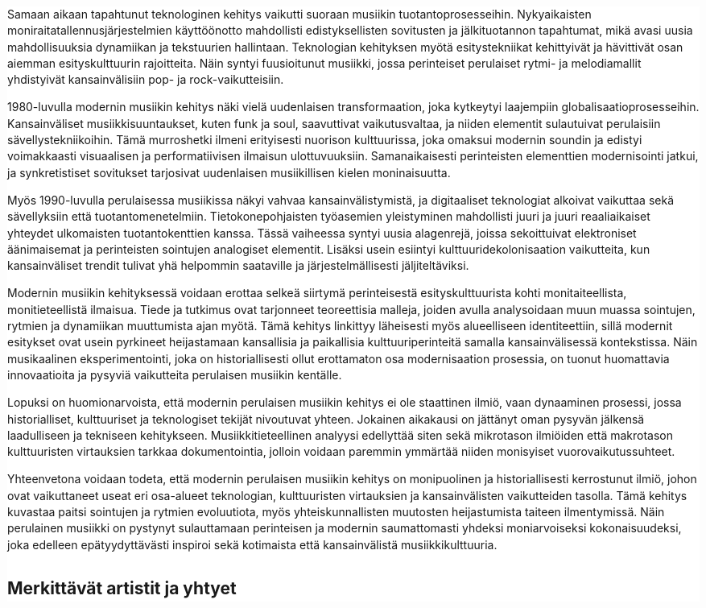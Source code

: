 Samaan aikaan tapahtunut teknologinen kehitys vaikutti suoraan musiikin tuotantoprosesseihin.
Nykyaikaisten moniraitatallennusjärjestelmien käyttöönotto mahdollisti edistyksellisten sovitusten
ja jälkituotannon tapahtumat, mikä avasi uusia mahdollisuuksia dynamiikan ja tekstuurien hallintaan.
Teknologian kehityksen myötä esitystekniikat kehittyivät ja hävittivät osan aiemman esityskulttuurin
rajoitteita. Näin syntyi fuusioitunut musiikki, jossa perinteiset perulaiset rytmi- ja melodiamallit
yhdistyivät kansainvälisiin pop- ja rock-vaikutteisiin.

1980-luvulla modernin musiikin kehitys näki vielä uudenlaisen transformaation, joka kytkeytyi
laajempiin globalisaatioprosesseihin. Kansainväliset musiikkisuuntaukset, kuten funk ja soul,
saavuttivat vaikutusvaltaa, ja niiden elementit sulautuivat perulaisiin sävellystekniikoihin. Tämä
murroshetki ilmeni erityisesti nuorison kulttuurissa, joka omaksui modernin soundin ja edistyi
voimakkaasti visuaalisen ja performatiivisen ilmaisun ulottuvuuksiin. Samanaikaisesti perinteisten
elementtien modernisointi jatkui, ja synkretistiset sovitukset tarjosivat uudenlaisen musiikillisen
kielen moninaisuutta.

Myös 1990-luvulla perulaisessa musiikissa näkyi vahvaa kansainvälistymistä, ja digitaaliset
teknologiat alkoivat vaikuttaa sekä sävellyksiin että tuotantomenetelmiin. Tietokonepohjaisten
työasemien yleistyminen mahdollisti juuri ja juuri reaaliaikaiset yhteydet ulkomaisten
tuotantokenttien kanssa. Tässä vaiheessa syntyi uusia alagenrejä, joissa sekoittuivat elektroniset
äänimaisemat ja perinteisten sointujen analogiset elementit. Lisäksi usein esiintyi
kulttuuridekolonisaation vaikutteita, kun kansainväliset trendit tulivat yhä helpommin saataville ja
järjestelmällisesti jäljiteltäviksi.

Modernin musiikin kehityksessä voidaan erottaa selkeä siirtymä perinteisestä esityskulttuurista
kohti monitaiteellista, monitieteellistä ilmaisua. Tiede ja tutkimus ovat tarjonneet teoreettisia
malleja, joiden avulla analysoidaan muun muassa sointujen, rytmien ja dynamiikan muuttumista ajan
myötä. Tämä kehitys linkittyy läheisesti myös alueelliseen identiteettiin, sillä modernit esitykset
ovat usein pyrkineet heijastamaan kansallisia ja paikallisia kulttuuriperinteitä samalla
kansainvälisessä kontekstissa. Näin musikaalinen eksperimentointi, joka on historiallisesti ollut
erottamaton osa modernisaation prosessia, on tuonut huomattavia innovaatioita ja pysyviä vaikutteita
perulaisen musiikin kentälle.

Lopuksi on huomionarvoista, että modernin perulaisen musiikin kehitys ei ole staattinen ilmiö, vaan
dynaaminen prosessi, jossa historialliset, kulttuuriset ja teknologiset tekijät nivoutuvat yhteen.
Jokainen aikakausi on jättänyt oman pysyvän jälkensä laadulliseen ja tekniseen kehitykseen.
Musiikkitieteellinen analyysi edellyttää siten sekä mikrotason ilmiöiden että makrotason
kulttuuristen virtauksien tarkkaa dokumentointia, jolloin voidaan paremmin ymmärtää niiden
monisyiset vuorovaikutussuhteet.

Yhteenvetona voidaan todeta, että modernin perulaisen musiikin kehitys on monipuolinen ja
historiallisesti kerrostunut ilmiö, johon ovat vaikuttaneet useat eri osa-alueet teknologian,
kulttuuristen virtauksien ja kansainvälisten vaikutteiden tasolla. Tämä kehitys kuvastaa paitsi
sointujen ja rytmien evoluutiota, myös yhteiskunnallisten muutosten heijastumista taiteen
ilmentymissä. Näin perulainen musiikki on pystynyt sulauttamaan perinteisen ja modernin
saumattomasti yhdeksi moniarvoiseksi kokonaisuudeksi, joka edelleen epätyydyttävästi inspiroi sekä
kotimaista että kansainvälistä musiikkikulttuuria.

## Merkittävät artistit ja yhtyet
